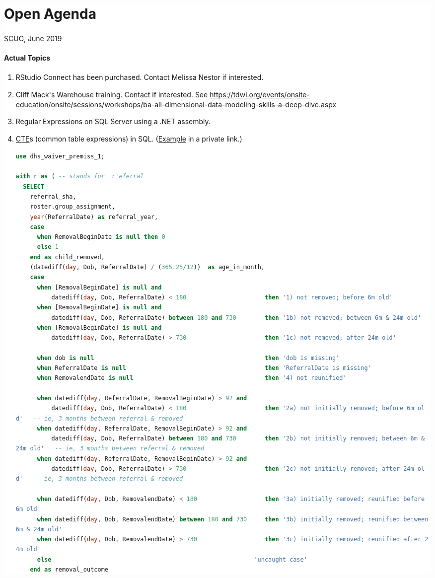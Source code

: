 Open Agenda
======================

[SCUG](https://github.com/OuhscBbmc/StatisticalComputing), June 2019

#### Actual Topics

1. RStudio Connect has been purchased.  Contact Melissa Nestor if interested.
1. Cliff Mack's Warehouse training.  Contact if interested.  See https://tdwi.org/events/onsite-education/onsite/sessions/workshops/ba-all-dimensional-data-modeling-skills-a-deep-dive.aspx
1. Regular Expressions on SQL Server using a .NET assembly.
1. [CTE](https://www.essentialsql.com/introduction-common-table-expressions-ctes/)s (common table expressions) in SQL.  ([Example](https://github.com/OuhscBbmc/DhsWaiver/blob/master/Analysis/Eda/ad-hoc/attachment-biobehavioral-catchup/attachment-biobehavioral-catchup-2019-06.sql) in a private link.)

    ```sql
    use dhs_waiver_premiss_1;

    with r as ( -- stands for 'r'eferral
      SELECT   
        referral_sha,
        roster.group_assignment,
        year(ReferralDate) as referral_year,
        case 
          when RemovalBeginDate is null then 0
          else 1
        end as child_removed,
        (datediff(day, Dob, ReferralDate) / (365.25/12))  as age_in_month,
        case
          when [RemovalBeginDate] is null and
              datediff(day, Dob, ReferralDate) < 180                      then '1) not removed; before 6m old'
          when [RemovalBeginDate] is null and
              datediff(day, Dob, ReferralDate) between 180 and 730        then '1b) not removed; between 6m & 24m old'
          when [RemovalBeginDate] is null and
              datediff(day, Dob, ReferralDate) > 730                      then '1c) not removed; after 24m old'
              
          when dob is null                                                then 'dob is missing' 
          when ReferralDate is null                                       then 'ReferralDate is missing' 
          when RemovalendDate is null                                     then '4) not reunified' 

          when datediff(day, ReferralDate, RemovalBeginDate) > 92 and
              datediff(day, Dob, ReferralDate) < 180                      then '2a) not initially removed; before 6m old'   -- ie, 3 months between referral & removed
          when datediff(day, ReferralDate, RemovalBeginDate) > 92 and
              datediff(day, Dob, ReferralDate) between 180 and 730        then '2b) not initially removed; between 6m & 24m old'   -- ie, 3 months between referral & removed
          when datediff(day, ReferralDate, RemovalBeginDate) > 92 and
              datediff(day, Dob, ReferralDate) > 730                      then '2c) not initially removed; after 24m old'   -- ie, 3 months between referral & removed

          when datediff(day, Dob, RemovalendDate) < 180                   then '3a) initially removed; reunified before 6m old'    
          when datediff(day, Dob, RemovalendDate) between 180 and 730     then '3b) initially removed; reunified between 6m & 24m old'    
          when datediff(day, Dob, RemovalendDate) > 730                   then '3c) initially removed; reunified after 24m old' 
          else                                                         'uncaught case'
        end as removal_outcome
